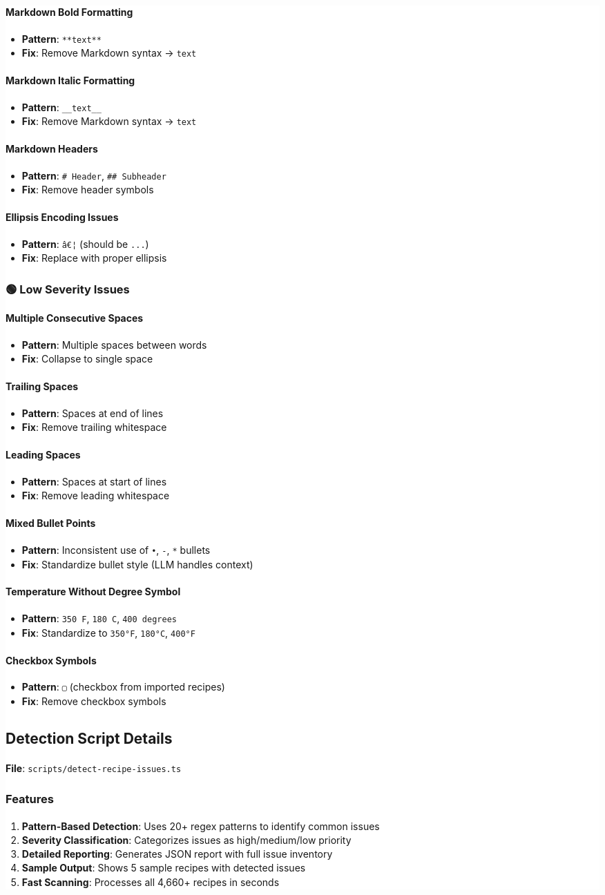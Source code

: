 #### Markdown Bold Formatting
- **Pattern**: `**text**`
- **Fix**: Remove Markdown syntax → `text`

#### Markdown Italic Formatting
- **Pattern**: `__text__`
- **Fix**: Remove Markdown syntax → `text`

#### Markdown Headers
- **Pattern**: `# Header`, `## Subheader`
- **Fix**: Remove header symbols

#### Ellipsis Encoding Issues
- **Pattern**: `â€¦` (should be `...`)
- **Fix**: Replace with proper ellipsis

### 🟢 Low Severity Issues

#### Multiple Consecutive Spaces
- **Pattern**: Multiple spaces between words
- **Fix**: Collapse to single space

#### Trailing Spaces
- **Pattern**: Spaces at end of lines
- **Fix**: Remove trailing whitespace

#### Leading Spaces
- **Pattern**: Spaces at start of lines
- **Fix**: Remove leading whitespace

#### Mixed Bullet Points
- **Pattern**: Inconsistent use of `•`, `-`, `*` bullets
- **Fix**: Standardize bullet style (LLM handles context)

#### Temperature Without Degree Symbol
- **Pattern**: `350 F`, `180 C`, `400 degrees`
- **Fix**: Standardize to `350°F`, `180°C`, `400°F`

#### Checkbox Symbols
- **Pattern**: `▢` (checkbox from imported recipes)
- **Fix**: Remove checkbox symbols

## Detection Script Details

**File**: `scripts/detect-recipe-issues.ts`

### Features

1. **Pattern-Based Detection**: Uses 20+ regex patterns to identify common issues
2. **Severity Classification**: Categorizes issues as high/medium/low priority
3. **Detailed Reporting**: Generates JSON report with full issue inventory
4. **Sample Output**: Shows 5 sample recipes with detected issues
5. **Fast Scanning**: Processes all 4,660+ recipes in seconds
